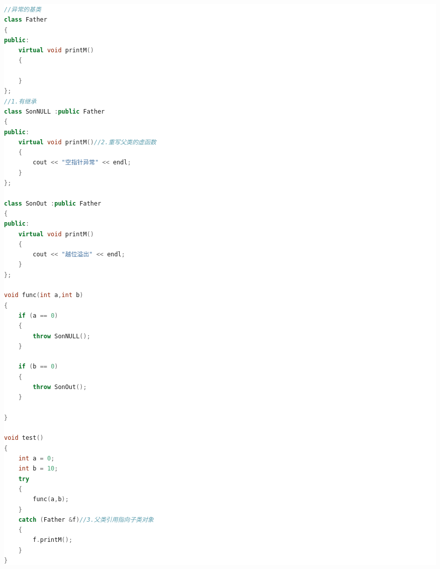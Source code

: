 ```c++
//异常的基类
class Father
{
public:
	virtual void printM()
	{

	}
};
//1.有继承
class SonNULL :public Father
{
public:
	virtual void printM()//2.重写父类的虚函数
	{
		cout << "空指针异常" << endl;
	}
};

class SonOut :public Father
{
public:
	virtual void printM()
	{
		cout << "越位溢出" << endl;
	}
};

void func(int a,int b)
{
	if (a == 0)
	{
		throw SonNULL();
	}
	
	if (b == 0)
	{
		throw SonOut();
	}
	
}

void test()
{
	int a = 0;
	int b = 10;
	try
	{
		func(a,b);
	}
	catch (Father &f)//3.父类引用指向子类对象
	{
		f.printM();
	}
}
```
